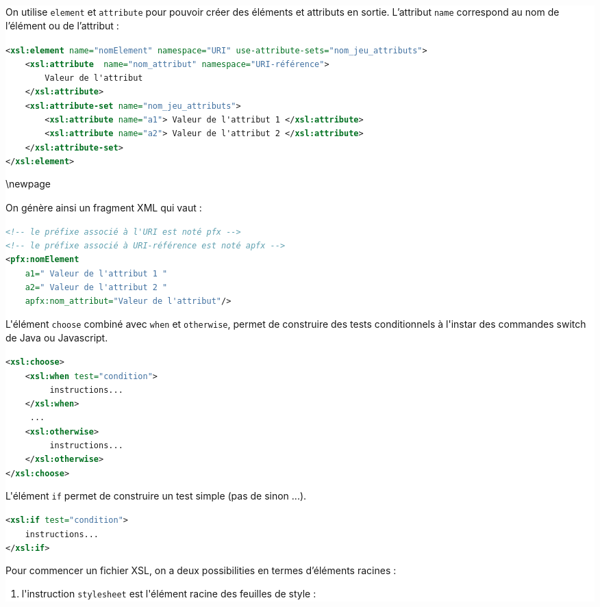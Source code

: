 On utilise `element` et `attribute` pour pouvoir créer des éléments et
attributs en sortie. L’attribut `name` correspond au nom de l’élément ou de
l’attribut :

```xml
<xsl:element name="nomElement" namespace="URI" use-attribute-sets="nom_jeu_attributs">
    <xsl:attribute  name="nom_attribut" namespace="URI-référence">
        Valeur de l'attribut
    </xsl:attribute> 
    <xsl:attribute-set name="nom_jeu_attributs">
        <xsl:attribute name="a1"> Valeur de l'attribut 1 </xsl:attribute>
        <xsl:attribute name="a2"> Valeur de l'attribut 2 </xsl:attribute>
    </xsl:attribute-set>
</xsl:element>
```

\newpage

On génère ainsi un fragment XML qui vaut :

```xml
<!-- le préfixe associé à l'URI est noté pfx -->
<!-- le préfixe associé à URI-référence est noté apfx -->
<pfx:nomElement
    a1=" Valeur de l'attribut 1 "
    a2=" Valeur de l'attribut 2 " 
    apfx:nom_attribut="Valeur de l'attribut"/>
```

L'élément `choose` combiné avec `when` et `otherwise`, permet de
construire des tests conditionnels à l'instar des commandes switch de Java ou
Javascript.

```xml
<xsl:choose>
    <xsl:when test="condition">
         instructions...
    </xsl:when>
     ...
    <xsl:otherwise>
         instructions...
    </xsl:otherwise>
</xsl:choose> 
```

L'élément `if` permet de construire un test simple (pas de sinon ...).

```xml
<xsl:if test="condition">
    instructions...
</xsl:if>
```

Pour commencer un fichier XSL, on a deux possibilities en termes d’éléments
racines :

1. l'instruction `stylesheet` est l'élément racine des feuilles de style :
